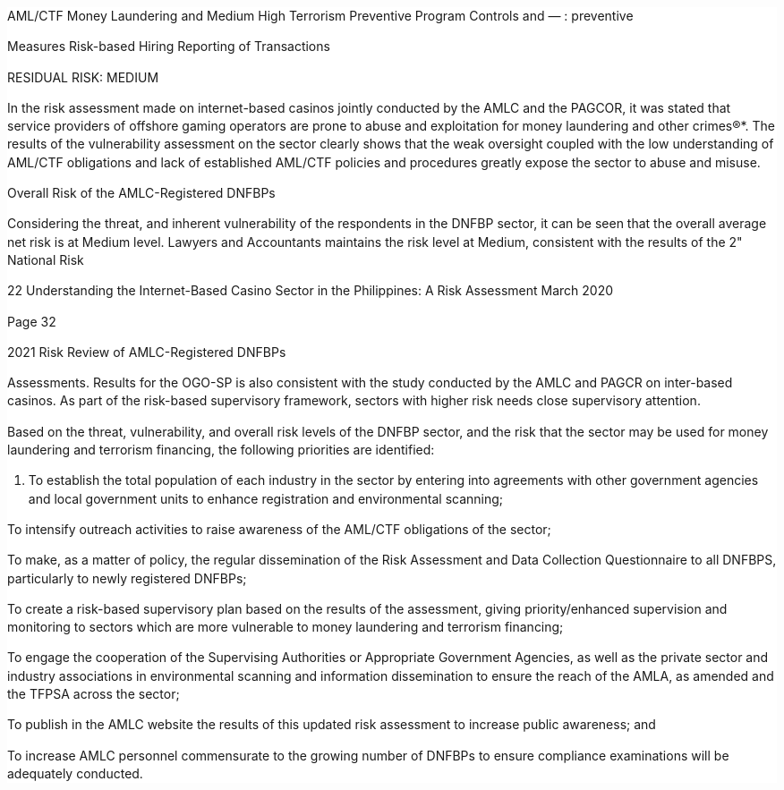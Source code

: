AML/CTF Money Laundering and Medium High Terrorism Preventive Program Controls and — : preventive

Measures Risk-based Hiring Reporting of Transactions

RESIDUAL RISK: MEDIUM

In the risk assessment made on internet-based casinos jointly conducted by the AMLC and the PAGCOR, it was stated that service providers of offshore gaming operators are prone to abuse and exploitation for money laundering and other crimes®*. The results of the vulnerability assessment on the sector clearly shows that the weak oversight coupled with the low understanding of AML/CTF obligations and lack of established AML/CTF policies and procedures greatly expose the sector to abuse and misuse.

Overall Risk of the AMLC-Registered DNFBPs

Considering the threat, and inherent vulnerability of the respondents in the DNFBP sector, it can be seen that the overall average net risk is at Medium level. Lawyers and Accountants maintains the risk level at Medium, consistent with the results of the 2" National Risk

22 Understanding the Internet-Based Casino Sector in the Philippines: A Risk Assessment March 2020

Page 32

2021 Risk Review of AMLC-Registered DNFBPs

Assessments. Results for the OGO-SP is also consistent with the study conducted by the AMLC and PAGCR on inter-based casinos. As part of the risk-based supervisory framework, sectors with higher risk needs close supervisory attention.

Based on the threat, vulnerability, and overall risk levels of the DNFBP sector, and the risk that the sector may be used for money laundering and terrorism financing, the following priorities are identified:

1. To establish the total population of each industry in the sector by entering into agreements with other government agencies and local government units to enhance registration and environmental scanning;

To intensify outreach activities to raise awareness of the AML/CTF obligations of the sector;

To make, as a matter of policy, the regular dissemination of the Risk Assessment and Data Collection Questionnaire to all DNFBPS, particularly to newly registered DNFBPs;

To create a risk-based supervisory plan based on the results of the assessment, giving priority/enhanced supervision and monitoring to sectors which are more vulnerable to money laundering and terrorism financing;

To engage the cooperation of the Supervising Authorities or Appropriate Government Agencies, as well as the private sector and industry associations in environmental scanning and information dissemination to ensure the reach of the AMLA, as amended and the TFPSA across the sector;

To publish in the AMLC website the results of this updated risk assessment to increase public awareness; and

To increase AMLC personnel commensurate to the growing number of DNFBPs to ensure compliance examinations will be adequately conducted.